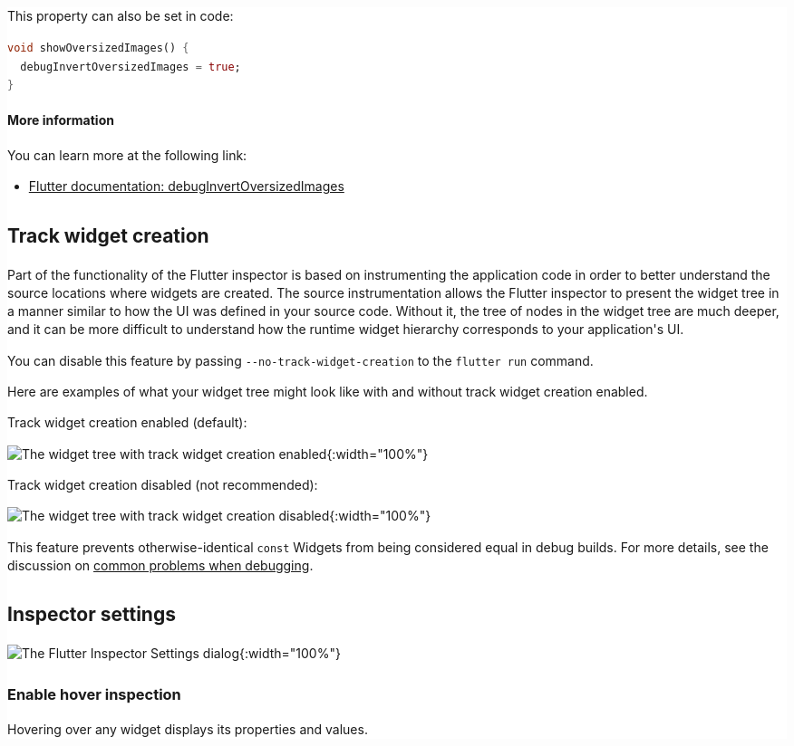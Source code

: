 This property can also be set in code:

<?code-excerpt "lib/oversized_images.dart (toggle)"?>
```dart
void showOversizedImages() {
  debugInvertOversizedImages = true;
}
```

#### More information

You can learn more at the following link:

- [Flutter documentation: debugInvertOversizedImages]({{site.api}}/flutter/painting/debugInvertOversizedImages.html)

[render box]: {{site.api}}/flutter/rendering/RenderBox-class.html

## Track widget creation

Part of the functionality of the Flutter inspector is based on
instrumenting the application code in order to better understand
the source locations where widgets are created. The source
instrumentation allows the Flutter inspector to present the
widget tree in a manner similar to how the UI was defined
in your source code. Without it, the tree of nodes in the
widget tree are much deeper, and it can be more difficult to
understand how the runtime widget hierarchy corresponds to
your application's UI.

You can disable this feature by passing `--no-track-widget-creation` to
the `flutter run` command.

Here are examples of what your widget tree might look like
with and without track widget creation enabled.

Track widget creation enabled (default):

![The widget tree with track widget creation enabled](/assets/images/docs/tools/devtools/track_widget_creation_enabled.png){:width="100%"}

Track widget creation disabled (not recommended):

![The widget tree with track widget creation disabled](/assets/images/docs/tools/devtools/track_widget_creation_disabled.png){:width="100%"}

This feature prevents otherwise-identical `const` Widgets from
being considered equal in debug builds. For more details, see
the discussion on [common problems when debugging][].

## Inspector settings

![The Flutter Inspector Settings dialog](/assets/images/docs/tools/devtools/flutter-inspector-settings.png){:width="100%"}

### Enable hover inspection

Hovering over any widget displays its properties and values.


[inspector settings dialog]: #inspector-settings
[legacy inspector]: /tools/devtools/legacy-inspector
[filing a bug]: https://github.com/flutter/devtools/issues/new 
[Slow animations]: #slow-animations
[Show guidelines]: #show-guidelines
[Show baselines]: #show-baselines
[Highlight repaints]: #highlight-repaints
[Highlight oversized images]: #highlight-oversized-images
[ClipRect widget]: {{site.api}}/flutter/widgets/ClipRect-class.html
[Baseline]: {{site.api}}/flutter/widgets/Baseline-class.html
[render boxes]: {{site.api}}/flutter/rendering/RenderBox-class.html
[RepaintBoundary widget]: {{site.api}}/flutter/widgets/RepaintBoundary-class.html
[legacy inspector]: /tools/devtools/legacy-inspector
[Show implementation widgets]: #debugging-layout-issues-visually
[`Column`]: {{site.api}}/flutter/widgets/Column-class.html
[common problems when debugging]: /testing/debugging
[`crossAxisAlignment`]: {{site.api}}/flutter/widgets/Flex/crossAxisAlignment.html
[DartConf 2018 talk]: {{site.yt.watch}}?v=JIcmJNT9DNI
[debug mode]: /testing/build-modes#debug
[`Flex`]: {{site.api}}/flutter/widgets/Flex-class.html
[flex layouts]: {{site.api}}/flutter/widgets/Flex-class.html
[`FlexFit`]: {{site.api}}/flutter/rendering/FlexFit.html
[`FlexParentData.fit`]: {{site.api}}/flutter/rendering/FlexParentData/fit.html
[`FlexParentData.flex`]: {{site.api}}/flutter/rendering/FlexParentData/flex.html
[`mainAxisAlignment`]: {{site.api}}/flutter/widgets/Flex/mainAxisAlignment.html
[`mainAxisSize`]: {{site.api}}/flutter/widgets/Flex/mainAxisSize.html
[`Row`]: {{site.api}}/flutter/widgets/Row-class.html
[`textDirection`]: {{site.api}}/flutter/widgets/Flex/textDirection.html
[Understanding constraints]: /ui/layout/constraints
[inspector-tutorial]: {{site.medium}}/@fluttergems/mastering-dart-flutter-devtools-flutter-inspector-part-2-of-8-bbff40692fc7